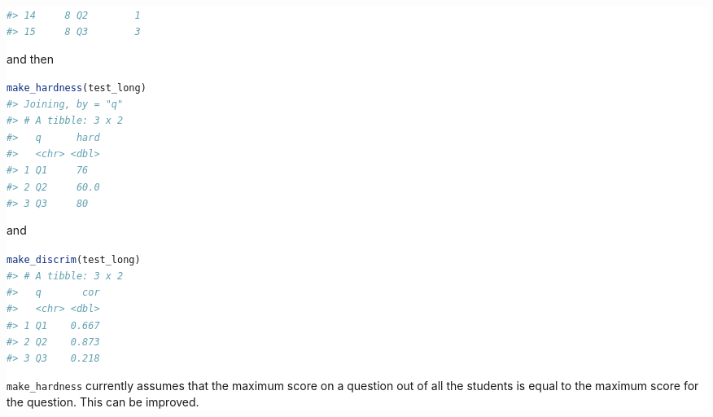 ``` r
#> 14     8 Q2        1
#> 15     8 Q3        3
```

and then

``` r
make_hardness(test_long)
#> Joining, by = "q"
#> # A tibble: 3 x 2
#>   q      hard
#>   <chr> <dbl>
#> 1 Q1     76  
#> 2 Q2     60.0
#> 3 Q3     80
```

and

``` r
make_discrim(test_long)
#> # A tibble: 3 x 2
#>   q       cor
#>   <chr> <dbl>
#> 1 Q1    0.667
#> 2 Q2    0.873
#> 3 Q3    0.218
```

`make_hardness` currently assumes that the maximum score on a question
out of all the students is equal to the maximum score for the question.
This can be improved.
